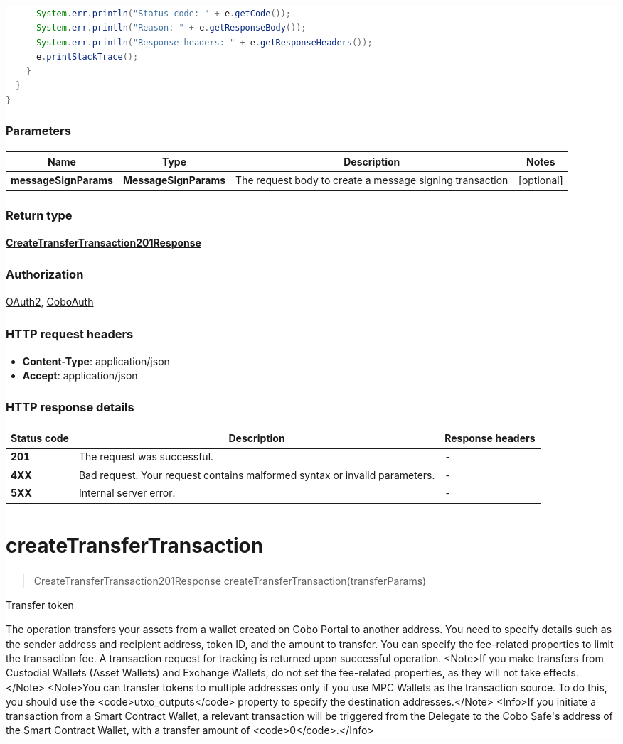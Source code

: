 ```java
      System.err.println("Status code: " + e.getCode());
      System.err.println("Reason: " + e.getResponseBody());
      System.err.println("Response headers: " + e.getResponseHeaders());
      e.printStackTrace();
    }
  }
}
```

### Parameters

| Name | Type | Description  | Notes |
|------------- | ------------- | ------------- | -------------|
| **messageSignParams** | [**MessageSignParams**](MessageSignParams.md)| The request body to create a message signing transaction | [optional] |

### Return type

[**CreateTransferTransaction201Response**](CreateTransferTransaction201Response.md)

### Authorization

[OAuth2](../README.md#OAuth2), [CoboAuth](../README.md#CoboAuth)

### HTTP request headers

 - **Content-Type**: application/json
 - **Accept**: application/json

### HTTP response details
| Status code | Description | Response headers |
|-------------|-------------|------------------|
| **201** | The request was successful. |  -  |
| **4XX** | Bad request. Your request contains malformed syntax or invalid parameters. |  -  |
| **5XX** | Internal server error. |  -  |

<a id="createTransferTransaction"></a>
# **createTransferTransaction**
> CreateTransferTransaction201Response createTransferTransaction(transferParams)

Transfer token

The operation transfers your assets from a wallet created on Cobo Portal to another address.  You need to specify details such as the sender address and recipient address, token ID, and the amount to transfer. You can specify the fee-related properties to limit the transaction fee. A transaction request for tracking is returned upon successful operation.  &lt;Note&gt;If you make transfers from Custodial Wallets (Asset Wallets) and Exchange Wallets, do not set the fee-related properties, as they will not take effects.&lt;/Note&gt;  &lt;Note&gt;You can transfer tokens to multiple addresses only if you use MPC Wallets as the transaction source. To do this, you should use the &lt;code&gt;utxo_outputs&lt;/code&gt; property to specify the destination addresses.&lt;/Note&gt;  &lt;Info&gt;If you initiate a transaction from a Smart Contract Wallet, a relevant transaction will be triggered from the Delegate to the Cobo Safe&#39;s address of the Smart Contract Wallet, with a transfer amount of &lt;code&gt;0&lt;/code&gt;.&lt;/Info&gt; 
